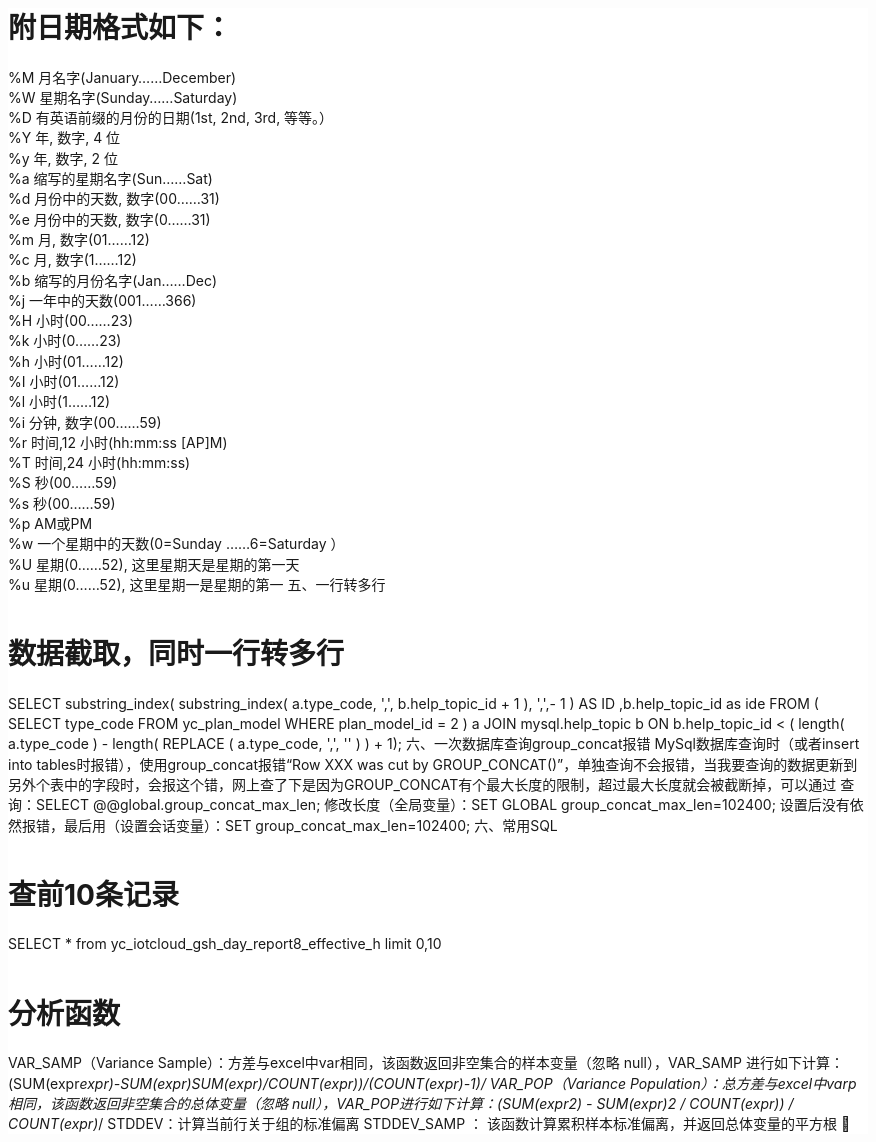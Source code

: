 # 附日期格式如下：
%M 月名字(January……December)  
%W 星期名字(Sunday……Saturday)  
%D 有英语前缀的月份的日期(1st, 2nd, 3rd, 等等。）  
%Y 年, 数字, 4 位  
%y 年, 数字, 2 位  
%a 缩写的星期名字(Sun……Sat)  
%d 月份中的天数, 数字(00……31)  
%e 月份中的天数, 数字(0……31)  
%m 月, 数字(01……12)  
%c 月, 数字(1……12)  
%b 缩写的月份名字(Jan……Dec)  
%j 一年中的天数(001……366)  
%H 小时(00……23)  
%k 小时(0……23)  
%h 小时(01……12)  
%I 小时(01……12)  
%l 小时(1……12)  
%i 分钟, 数字(00……59)  
%r 时间,12 小时(hh:mm:ss [AP]M)  
%T 时间,24 小时(hh:mm:ss)  
%S 秒(00……59)  
%s 秒(00……59)  
%p AM或PM  
%w 一个星期中的天数(0=Sunday ……6=Saturday ）  
%U 星期(0……52), 这里星期天是星期的第一天  
%u 星期(0……52), 这里星期一是星期的第一 
五、一行转多行
# 数据截取，同时一行转多行
SELECT
substring_index( substring_index( a.type_code, ',', b.help_topic_id + 1 ), ',',- 1 ) AS ID ,b.help_topic_id as ide
FROM
	( SELECT type_code FROM yc_plan_model WHERE plan_model_id = 2 ) a 
JOIN mysql.help_topic b ON b.help_topic_id < (
length( a.type_code ) - length( REPLACE ( a.type_code, ',', '' ) ) + 1);
六、一次数据库查询group_concat报错
MySql数据库查询时（或者insert into tables时报错），使用group_concat报错“Row XXX was cut by GROUP_CONCAT()”，单独查询不会报错，当我要查询的数据更新到另外个表中的字段时，会报这个错，网上查了下是因为GROUP_CONCAT有个最大长度的限制，超过最大长度就会被截断掉，可以通过
查询：SELECT @@global.group_concat_max_len;
修改长度（全局变量）：SET GLOBAL group_concat_max_len=102400;
设置后没有依然报错，最后用（设置会话变量）：SET group_concat_max_len=102400;
六、常用SQL
# 查前10条记录
SELECT  * from yc_iotcloud_gsh_day_report8_effective_h limit 0,10
# 分析函数
VAR_SAMP（Variance Sample）：方差与excel中var相同，该函数返回非空集合的样本变量（忽略 null），VAR_SAMP 进行如下计算：(SUM(expr*expr)-SUM(expr)*SUM(expr)/COUNT(expr))/(COUNT(expr)-1)*/
VAR_POP（Variance Population）：总方差与excel中varp相同，该函数返回非空集合的总体变量（忽略 null），VAR_POP进行如下计算：(SUM(expr2) - SUM(expr)2 / COUNT(expr)) / COUNT(expr)*/
STDDEV：计算当前行关于组的标准偏离
STDDEV_SAMP ： 该函数计算累积样本标准偏离，并返回总体变量的平方根

